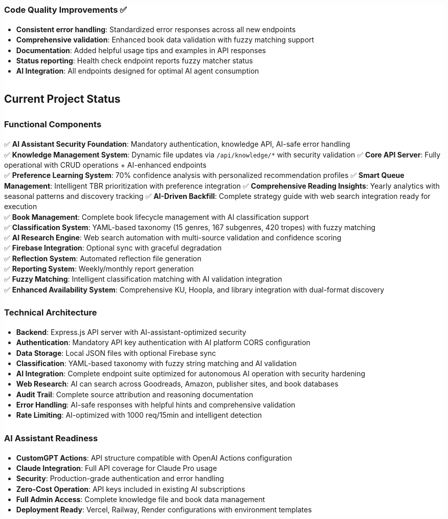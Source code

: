 ### Code Quality Improvements ✅
- **Consistent error handling**: Standardized error responses across all new endpoints
- **Comprehensive validation**: Enhanced book data validation with fuzzy matching support
- **Documentation**: Added helpful usage tips and examples in API responses
- **Status reporting**: Health check endpoint reports fuzzy matcher status
- **AI Integration**: All endpoints designed for optimal AI agent consumption

## Current Project Status

### Functional Components
✅ **AI Assistant Security Foundation**: Mandatory authentication, knowledge API, AI-safe error handling  
✅ **Knowledge Management System**: Dynamic file updates via `/api/knowledge/*` with security validation
✅ **Core API Server**: Fully operational with CRUD operations + AI-enhanced endpoints  
✅ **Preference Learning System**: 70% confidence analysis with personalized recommendation profiles
✅ **Smart Queue Management**: Intelligent TBR prioritization with preference integration
✅ **Comprehensive Reading Insights**: Yearly analytics with seasonal patterns and discovery tracking
✅ **AI-Driven Backfill**: Complete strategy guide with web search integration ready for execution  
✅ **Book Management**: Complete book lifecycle management with AI classification support  
✅ **Classification System**: YAML-based taxonomy (15 genres, 167 subgenres, 420 tropes) with fuzzy matching  
✅ **AI Research Engine**: Web search automation with multi-source validation and confidence scoring  
✅ **Firebase Integration**: Optional sync with graceful degradation  
✅ **Reflection System**: Automated reflection file generation  
✅ **Reporting System**: Weekly/monthly report generation  
✅ **Fuzzy Matching**: Intelligent classification matching with AI validation integration  
✅ **Enhanced Availability System**: Comprehensive KU, Hoopla, and library integration with dual-format discovery

### Technical Architecture
- **Backend**: Express.js API server with AI-assistant-optimized security
- **Authentication**: Mandatory API key authentication with AI platform CORS configuration
- **Data Storage**: Local JSON files with optional Firebase sync  
- **Classification**: YAML-based taxonomy with fuzzy string matching and AI validation
- **AI Integration**: Complete endpoint suite optimized for autonomous AI operation with security hardening
- **Web Research**: AI can search across Goodreads, Amazon, publisher sites, and book databases
- **Audit Trail**: Complete source attribution and reasoning documentation
- **Error Handling**: AI-safe responses with helpful hints and comprehensive validation
- **Rate Limiting**: AI-optimized with 1000 req/15min and intelligent detection

### AI Assistant Readiness
- **CustomGPT Actions**: API structure compatible with OpenAI Actions configuration
- **Claude Integration**: Full API coverage for Claude Pro usage
- **Security**: Production-grade authentication and error handling
- **Zero-Cost Operation**: API keys included in existing AI subscriptions
- **Full Admin Access**: Complete knowledge file and book data management
- **Deployment Ready**: Vercel, Railway, Render configurations with environment templates
